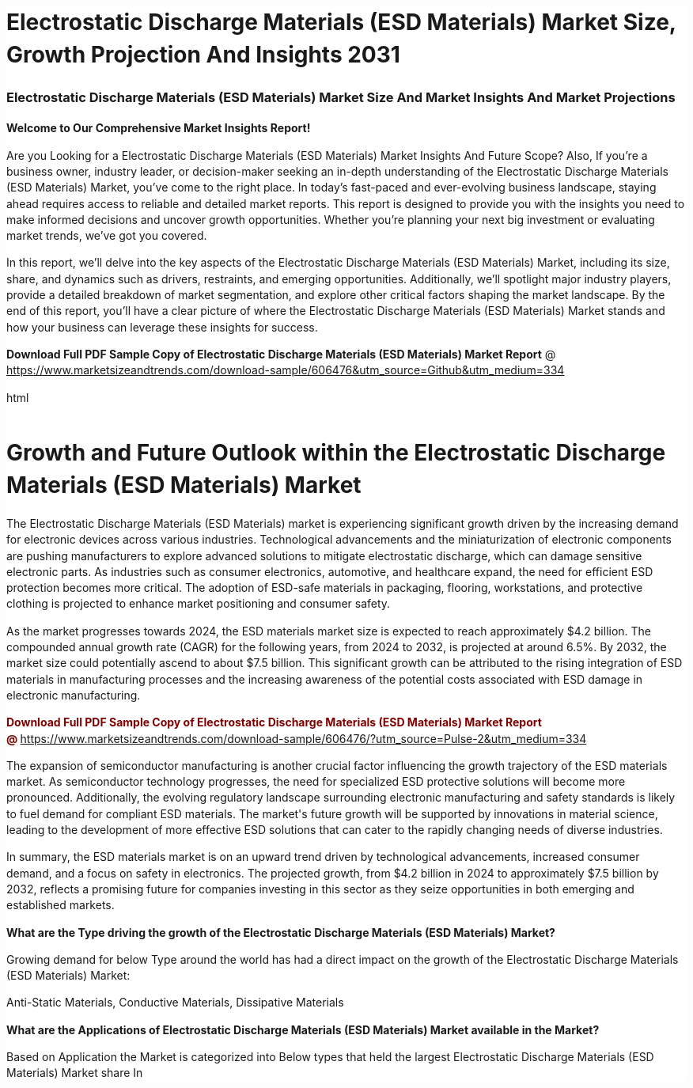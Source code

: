 <h1>Electrostatic Discharge Materials (ESD Materials) Market Size, Growth Projection And Insights 2031</h1><div class="" data-test-id=""><h3><span class="">Electrostatic Discharge Materials (ESD Materials) Market Size And Market Insights And Market Projections</span></h3></div><div class="" data-test-id=""><p><strong>Welcome to Our Comprehensive Market Insights Report!</strong></p><p>Are you Looking for a Electrostatic Discharge Materials (ESD Materials) Market Insights And Future Scope? Also, If you&rsquo;re a business owner, industry leader, or decision-maker seeking an in-depth understanding of the Electrostatic Discharge Materials (ESD Materials) Market, you&rsquo;ve come to the right place. In today&rsquo;s fast-paced and ever-evolving business landscape, staying ahead requires access to reliable and detailed market reports. This report is designed to provide you with the insights you need to make informed decisions and uncover growth opportunities. Whether you&rsquo;re planning your next big investment or evaluating market trends, we&rsquo;ve got you covered.</p><p>In this report, we&rsquo;ll delve into the key aspects of the Electrostatic Discharge Materials (ESD Materials) Market, including its size, share, and dynamics such as drivers, restraints, and emerging opportunities. Additionally, we&rsquo;ll spotlight major industry players, provide a detailed breakdown of market segmentation, and explore other critical factors shaping the market landscape. By the end of this report, you&rsquo;ll have a clear picture of where the Electrostatic Discharge Materials (ESD Materials) Market stands and how your business can leverage these insights for success.</p><p><strong>Download Full PDF Sample Copy of Electrostatic Discharge Materials (ESD Materials) Market Report</strong> @ <a href="https://www.marketsizeandtrends.com/download-sample/606476&utm_source=Github&utm_medium=334" target="_blank">https://www.marketsizeandtrends.com/download-sample/606476&utm_source=Github&utm_medium=334</a></p></div><div class="" data-test-id=""><p><span class="">html<!DOCTYPE html><html lang="en"><head> <meta charset="UTF-8"> <meta name="viewport" content="width=device-width, initial-scale=1.0"> <title>ESD Materials Market Growth and Future Outlook</title></head><body> <h1>Growth and Future Outlook within the Electrostatic Discharge Materials (ESD Materials) Market</h1> <p>The Electrostatic Discharge Materials (ESD Materials) market is experiencing significant growth driven by the increasing demand for electronic devices across various industries. Technological advancements and the miniaturization of electronic components are pushing manufacturers to explore advanced solutions to mitigate electrostatic discharge, which can damage sensitive electronic parts. As industries such as consumer electronics, automotive, and healthcare expand, the need for efficient ESD protection becomes more critical. The adoption of ESD-safe materials in packaging, flooring, workstations, and protective clothing is projected to enhance market positioning and consumer safety.</p> <p>As the market progresses towards 2024, the ESD materials market size is expected to reach approximately $4.2 billion. The compounded annual growth rate (CAGR) for the following years, from 2024 to 2032, is projected at around 6.5%. By 2032, the market size could potentially ascend to about $7.5 billion. This significant growth can be attributed to the rising integration of ESD materials in manufacturing processes and the increasing awareness of the potential costs associated with ESD damage in electronic manufacturing.</p> <p><strong><span style="color: #800000;">Download Full PDF Sample Copy of Electrostatic Discharge Materials (ESD Materials) Market Report @</span>&nbsp;</strong><a href="https://www.marketsizeandtrends.com/download-sample/606476/?utm_source=Pulse-2&amp;utm_medium=334">https://www.marketsizeandtrends.com/download-sample/606476/?utm_source=Pulse-2&amp;utm_medium=334</a></p> <p>The expansion of semiconductor manufacturing is another crucial factor influencing the growth trajectory of the ESD materials market. As semiconductor technology progresses, the need for specialized ESD protective solutions will become more pronounced. Additionally, the evolving regulatory landscape surrounding electronic manufacturing and safety standards is likely to fuel demand for compliant ESD materials. The market's future growth will be supported by innovations in material science, leading to the development of more effective ESD solutions that can cater to the rapidly changing needs of diverse industries.</p> <p>In summary, the ESD materials market is on an upward trend driven by technological advancements, increased consumer demand, and a focus on safety in electronics. The projected growth, from $4.2 billion in 2024 to approximately $7.5 billion by 2032, reflects a promising future for companies investing in this sector as they seize opportunities in both emerging and established markets.</p></body></html></span></p><p><strong><span class="">What are the&nbsp;Type driving the growth of the Electrostatic Discharge Materials (ESD Materials) Market?</span></strong></p></div><div class="" data-test-id=""><p><span class="">Growing demand for below Type around the world has had a direct impact on the growth of the Electrostatic Discharge Materials (ESD Materials) Market:</span></p></div><div class="" data-test-id=""><p>Anti-Static Materials, Conductive Materials, Dissipative Materials</p><p><span class=""><strong>What are the&nbsp;Applications&nbsp;of Electrostatic Discharge Materials (ESD Materials) Market available in the Market?</strong></span></p></div><div class="" data-test-id=""><p><span class="">Based on Application the Market is categorized into Below types that held the largest Electrostatic Discharge Materials (ESD Materials) Market share In